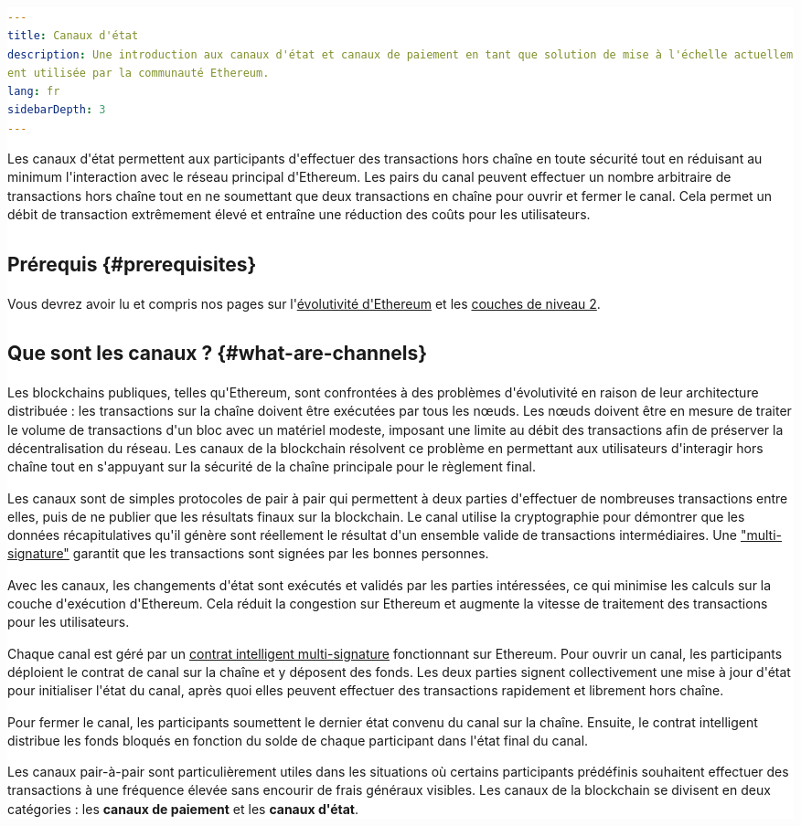 ```yaml
---
title: Canaux d'état
description: Une introduction aux canaux d'état et canaux de paiement en tant que solution de mise à l'échelle actuellement utilisée par la communauté Ethereum.
lang: fr
sidebarDepth: 3
---
```


Les canaux d'état permettent aux participants d'effectuer des transactions hors chaîne en toute sécurité tout en réduisant au minimum l'interaction avec le réseau principal d'Ethereum. Les pairs du canal peuvent effectuer un nombre arbitraire de transactions hors chaîne tout en ne soumettant que deux transactions en chaîne pour ouvrir et fermer le canal. Cela permet un débit de transaction extrêmement élevé et entraîne une réduction des coûts pour les utilisateurs.

## Prérequis {#prerequisites}

Vous devrez avoir lu et compris nos pages sur l'[évolutivité d'Ethereum](/developers/docs/scaling/) et les [couches de niveau 2](/layer-2/).

## Que sont les canaux ? {#what-are-channels}

Les blockchains publiques, telles qu'Ethereum, sont confrontées à des problèmes d'évolutivité en raison de leur architecture distribuée : les transactions sur la chaîne doivent être exécutées par tous les nœuds. Les nœuds doivent être en mesure de traiter le volume de transactions d'un bloc avec un matériel modeste, imposant une limite au débit des transactions afin de préserver la décentralisation du réseau. Les canaux de la blockchain résolvent ce problème en permettant aux utilisateurs d'interagir hors chaîne tout en s'appuyant sur la sécurité de la chaîne principale pour le règlement final.

Les canaux sont de simples protocoles de pair à pair qui permettent à deux parties d'effectuer de nombreuses transactions entre elles, puis de ne publier que les résultats finaux sur la blockchain. Le canal utilise la cryptographie pour démontrer que les données récapitulatives qu'il génère sont réellement le résultat d'un ensemble valide de transactions intermédiaires. Une ["multi-signature"](/developers/docs/smart-contracts/#multisig) garantit que les transactions sont signées par les bonnes personnes.

Avec les canaux, les changements d'état sont exécutés et validés par les parties intéressées, ce qui minimise les calculs sur la couche d'exécution d'Ethereum. Cela réduit la congestion sur Ethereum et augmente la vitesse de traitement des transactions pour les utilisateurs.

Chaque canal est géré par un [contrat intelligent multi-signature](/developers/docs/smart-contracts/#multisig) fonctionnant sur Ethereum. Pour ouvrir un canal, les participants déploient le contrat de canal sur la chaîne et y déposent des fonds. Les deux parties signent collectivement une mise à jour d'état pour initialiser l'état du canal, après quoi elles peuvent effectuer des transactions rapidement et librement hors chaîne.

Pour fermer le canal, les participants soumettent le dernier état convenu du canal sur la chaîne. Ensuite, le contrat intelligent distribue les fonds bloqués en fonction du solde de chaque participant dans l'état final du canal.

Les canaux pair-à-pair sont particulièrement utiles dans les situations où certains participants prédéfinis souhaitent effectuer des transactions à une fréquence élevée sans encourir de frais généraux visibles. Les canaux de la blockchain se divisent en deux catégories : les **canaux de paiement** et les **canaux d'état**.
